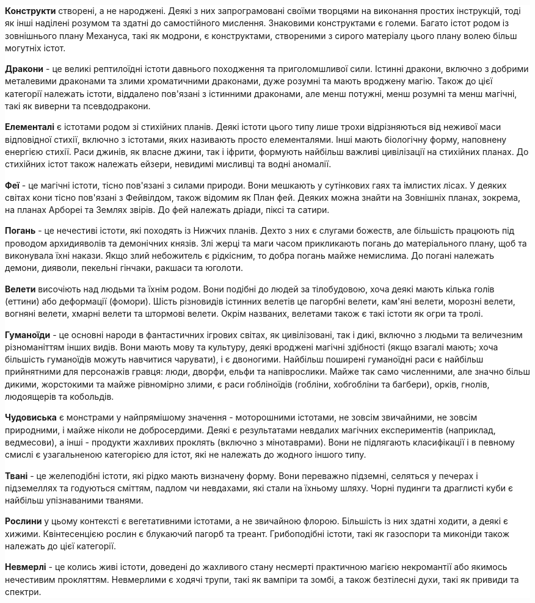 **Конструкти** створені, а не народжені. Деякі з них запрограмовані своїми творцями на виконання простих інструкцій, тоді як інші наділені розумом та здатні до самостійного мислення. Знаковими конструктами є големи. Багато істот родом із зовнішнього плану Механуса, такі як модрони, є конструктами, створеними з сирого матеріалу цього плану волею більш могутніх істот.

**Дракони** - це великі рептилоїдні істоти давнього походження та приголомшливої сили. Істинні дракони, включно з добрими металевими драконами та злими хроматичними драконами, дуже розумні та мають вроджену магію. Також до цієї категорії належать істоти, віддалено пов'язані з істинними драконами, але менш потужні, менш розумні та менш магічні, такі як виверни та псевдодракони.

**Елементалі** є істотами родом зі стихійних планів. Деякі істоти цього типу лише трохи відрізняються від неживої маси відповідної стихії, включно з істотами, яких називають просто елементалями. Інші мають біологічну форму, наповнену енергією стихії. Раси джинів, як власне джини, так і іфрити, формують найбільш важливі цивілізації на стихійних планах. До стихійних істот також належать ейзери, невидимі мисливці та водні аномалії.

**Феї** - це магічні істоти, тісно пов'язані з силами природи. Вони мешкають у сутінкових гаях та імлистих лісах. У деяких світах кони тісно пов'язані з Фейвілдом, також відомим як План фей. Деяких можна знайти на Зовнішніх планах, зокрема, на планах Арбореі та Землях звірів. До фей належать дріади, піксі та сатири.

**Погань** - це нечестиві істоти, які походять із Нижчих планів. Дехто з них є слугами божеств, але більшість працюють під проводом архидияволів та демонічних князів. Злі жерці та маги часом прикликають погань до матеріального плану, щоб та виконувала їхні накази. Якщо злий небожитель є рідкісним, то добра погань майже немислима. До погані належать демони, дияволи, пекельні гінчаки, ракшаси та юголоти.

**Велети** височіють над людьми та їхнім родом. Вони подібні до людей за тілобудовою, хоча деякі мають кілька голів (еттини) або деформації (фомори). Шість різновидів істинних велетів це пагорбні велети, кам'яні велети, морозні велети, вогняні велети, хмарні велети та штормові велети. Окрім названих, велетами також є такі істоти як огри та тролі.

**Гуманоїди** - це основні народи в фантастичних ігрових світах, як цивілізовані, так і дикі, включно з людьми та величезним різноманіттям інших видів. Вони мають мову та культуру, деякі вроджені магічні здібності (якщо взагалі мають; хоча більшість гуманоїдів можуть навчитися чарувати), і є двоногими. Найбільш поширені гуманоїдні раси є найбільш прийнятними для персонажів гравця: люди, дворфи, ельфи та напіврослики. Майже так само численними, але значно більш дикими, жорстокими та майже рівномірно злими, є раси гобліноїдів (гобліни, хобгобліни та багбери), орків, гнолів, людоящерів та кобольдів.

**Чудовиська** є монстрами у найпрямішому значення - моторошними істотами, не зовсім звичайними, не зовсім природними, і майже ніколи не добросердими. Деякі є результатами невдалих магічних експериментів (наприклад, ведмесови), а інші - продукти жахливих проклять (включно з мінотаврами). Вони не підлягають класифікації і в певному смислі є узагальненою категорією для істот, які не належать до жодного іншого типу.

**Твані** - це желеподібні істоти, які рідко мають визначену форму. Вони переважно підземні, селяться у печерах і підземеллях та годуються сміттям, падлом чи невдахами, які стали на їхньому шляху. Чорні пудинги та драглисті куби є найбільш упізнаваними тванями.

**Рослини** у цьому контексті є вегетативними істотами, а не звичайною флорою. Більшість із них здатні ходити, а деякі є хижими. Квінтесенцією рослин є блукаючий пагорб та треант. Грибоподібні істоти, такі як газоспори та миконіди також належать до цієї категорії.

**Невмерлі** - це колись живі істоти, доведені до жахливого стану несмерті практичною магією некромантії або якимось нечестивим прокляттям. Невмерлими є ходячі трупи, такі як вампіри та зомбі, а також безтілесні духи, такі як привиди та спектри.
